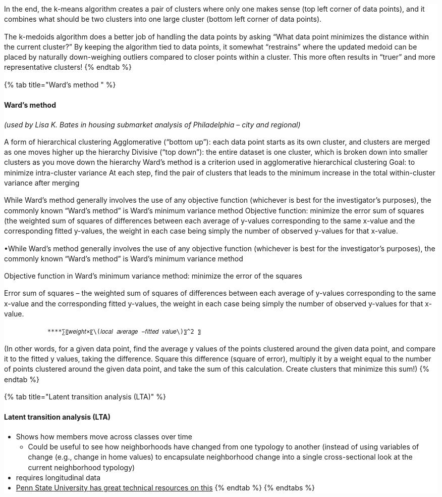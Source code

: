 In the end, the k-means algorithm creates a pair of clusters where only one makes sense \(top left corner of data points\), and it combines what should be two clusters into one large cluster \(bottom left corner of data points\).

The k-medoids algorithm does a better job of handling the data points by asking “What data point minimizes the distance within the current cluster?” By keeping the algorithm tied to data points, it somewhat “restrains” where the updated medoid can be placed by naturally down-weighing outliers compared to closer points within a cluster. This more often results in “truer” and more representative clusters!
{% endtab %}

{% tab title="Ward’s method " %}
#### Ward’s method 

_\(used by Lisa K. Bates in housing submarket analysis of Philadelphia – city and regional\)_

A form of hierarchical clustering Agglomerative \(“bottom up”\): each data point starts as its own cluster, and clusters are merged as one moves higher up the hierarchy Divisive \(“top down”\): the entire dataset is one cluster, which is broken down into smaller clusters as you move down the hierarchy Ward’s method is a criterion used in agglomerative hierarchical clustering Goal: to minimize intra-cluster variance At each step, find the pair of clusters that leads to the minimum increase in the total within-cluster variance after merging

While Ward’s method generally involves the use of any objective function \(whichever is best for the investigator’s purposes\), the commonly known “Ward’s method” is Ward’s minimum variance method Objective function: minimize the error sum of squares \(the weighted sum of squares of differences between each average of y-values corresponding to the same x-value and the corresponding fitted y-values, the weight in each case being simply the number of observed y-values for that x-value.

•While Ward’s method generally involves the use of any objective function \(whichever is best for the investigator’s purposes\), the commonly known “Ward’s method” is Ward’s minimum variance method

Objective function in Ward’s minimum variance method: minimize the error of the squares

Error sum of squares – the weighted sum of squares of differences between each average of y-values corresponding to the same x-value and the corresponding fitted y-values, the weight in each case being simply the number of observed y-values for that x-value.

                ****∑〖𝑤𝑒𝑖𝑔ℎ𝑡×〖\(𝑙𝑜𝑐𝑎𝑙 𝑎𝑣𝑒𝑟𝑎𝑔𝑒 −𝑓𝑖𝑡𝑡𝑒𝑑 𝑣𝑎𝑙𝑢𝑒\)〗^2 〗

\(In other words, for a given data point, find the average y values of the points clustered around the given data point, and compare it to the fitted y values, taking the difference. Square this difference \(square of error\), multiply it by a weight equal to the number of points clustered around the given data point, and take the sum of this calculation. Create clusters that minimize this sum!\)
{% endtab %}

{% tab title="Latent transition analysis \(LTA\)" %}
#### Latent transition analysis \(LTA\)

* Shows how members move across classes over time
  * Could be useful to see how neighborhoods have changed from one typology to another \(instead of using variables of change \(e.g., change in home values\) to encapsulate neighborhood change into a single cross-sectional look at the current neighborhood typology\)
* requires longitudinal data
* [Penn State University has great technical resources on this](https://methodology.psu.edu/ra/lta)
{% endtab %}
{% endtabs %}
